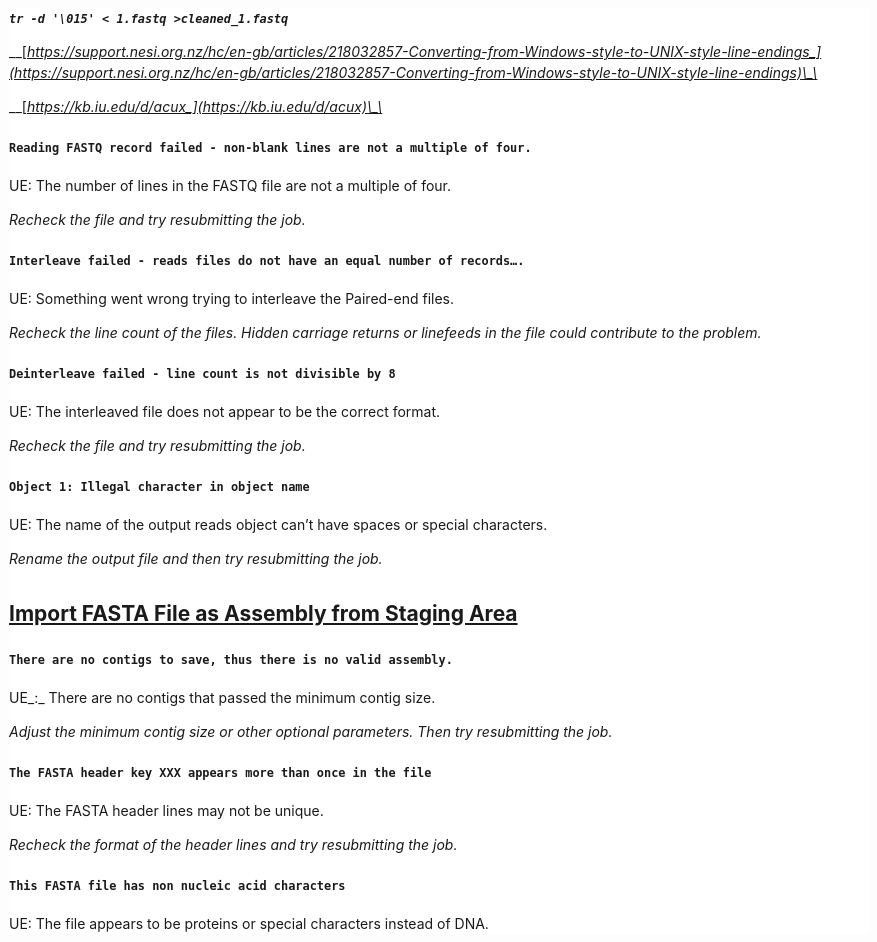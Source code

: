   _**`tr -d '\015' < 1.fastq >cleaned_1.fastq`**_

  \_\_[_https://support.nesi.org.nz/hc/en-gb/articles/218032857-Converting-from-Windows-style-to-UNIX-style-line-endings_](https://support.nesi.org.nz/hc/en-gb/articles/218032857-Converting-from-Windows-style-to-UNIX-style-line-endings)\_\_

  \_\_[_https://kb.iu.edu/d/acux_](https://kb.iu.edu/d/acux)\_\_

#### `Reading FASTQ record failed - non-blank lines are not a multiple of four.`

UE: The number of lines in the FASTQ file are not a multiple of four.

_Recheck the file and try resubmitting the job._ 

#### `Interleave failed - reads files do not have an equal number of records….`

UE: Something went wrong trying to interleave the Paired-end files.

_Recheck the line count of the files. Hidden carriage returns or linefeeds in the file could contribute to the problem._

#### `Deinterleave failed - line count is not divisible by 8`

UE: The interleaved file does not appear to be the correct format.

_Recheck the file and try resubmitting the job._ 

#### `Object 1: Illegal character in object name` 

UE: The name of the output reads object can’t have spaces or special characters.

_Rename the output file and then try resubmitting the job._ 

## [Import FASTA File as Assembly from Staging Area](https://narrative.kbase.us/#catalog/apps/kb_uploadmethods/import_fasta_as_assembly_from_staging)

#### `There are no contigs to save, thus there is no valid assembly.`

UE_:_ There are no contigs that passed the minimum contig size.

_Adjust the minimum contig size or other optional parameters. Then try resubmitting the job._ 

#### `The FASTA header key XXX appears more than once in the file`

UE: The FASTA header lines may not be unique.

_Recheck the format of the header lines and_ _try resubmitting the job._ 

#### `This FASTA file has non nucleic acid characters`

UE: The file appears to be proteins or special characters instead of DNA.
